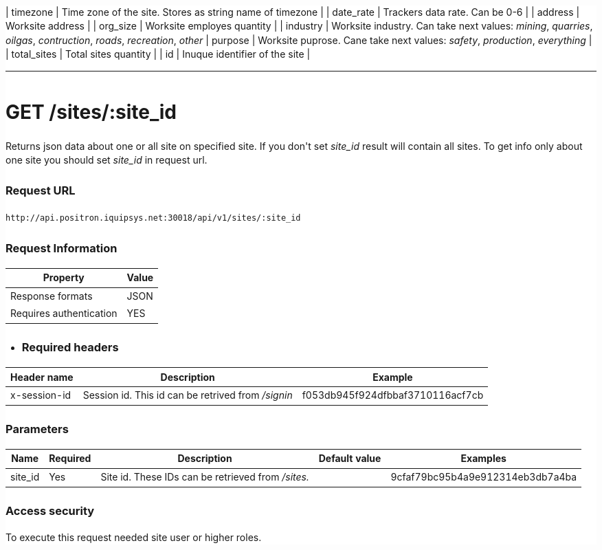 | timezone | Time zone of the site. Stores as string name of timezone |
| date_rate | Trackers data rate. Can be 0-6 |
| address | Worksite address |
| org_size | Worksite employes quantity |
| industry | Worksite industry. Can take next values: *mining*, *quarries*, *oilgas*, *contruction*, *roads*, *recreation*, *other*
| purpose | Worksite puprose. Cane take next values: *safety*, *production*, *everything* |
| total_sites | Total sites quantity |
| id | Inuque identifier of the site |

---

# <a name="site">GET /sites/:site_id</a>

Returns json data about one or all site on specified site. If you don't set *site_id* result will contain all  sites. To get info only about one site you should set *site_id* in request url.

### Request URL

`
http://api.positron.iquipsys.net:30018/api/v1/sites/:site_id
`

### Request Information

| Property | Value |
|----|----|
| Response formats | JSON |
| Requires authentication | YES |

- ### Required headers
| Header name | Description | Example |
|----|----|----|
| x-session-id | Session id. This id can be retrived from */signin* | f053db945f924dfbbaf3710116acf7cb |


### Parameters

| Name | Required | Description | Default value | Examples |
|------|----------|-------------|---------------|---------|
| site_id | Yes | Site id. These IDs can be retrieved from */sites.*| | 9cfaf79bc95b4a9e912314eb3db7a4ba |

### Access security 

To execute this request needed site user or higher roles.
